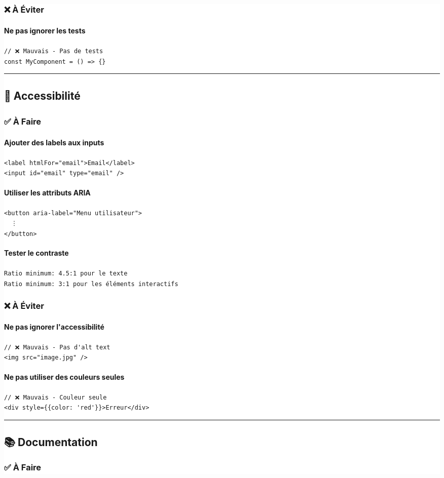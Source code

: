 ### ❌ À Éviter

#### Ne pas ignorer les tests
```tsx
// ❌ Mauvais - Pas de tests
const MyComponent = () => {}
```

---

## 🎯 Accessibilité

### ✅ À Faire

#### Ajouter des labels aux inputs
```tsx
<label htmlFor="email">Email</label>
<input id="email" type="email" />
```

#### Utiliser les attributs ARIA
```tsx
<button aria-label="Menu utilisateur">
  ⋮
</button>
```

#### Tester le contraste
```
Ratio minimum: 4.5:1 pour le texte
Ratio minimum: 3:1 pour les éléments interactifs
```

### ❌ À Éviter

#### Ne pas ignorer l'accessibilité
```tsx
// ❌ Mauvais - Pas d'alt text
<img src="image.jpg" />
```

#### Ne pas utiliser des couleurs seules
```tsx
// ❌ Mauvais - Couleur seule
<div style={{color: 'red'}}>Erreur</div>
```

---

## 📚 Documentation

### ✅ À Faire
